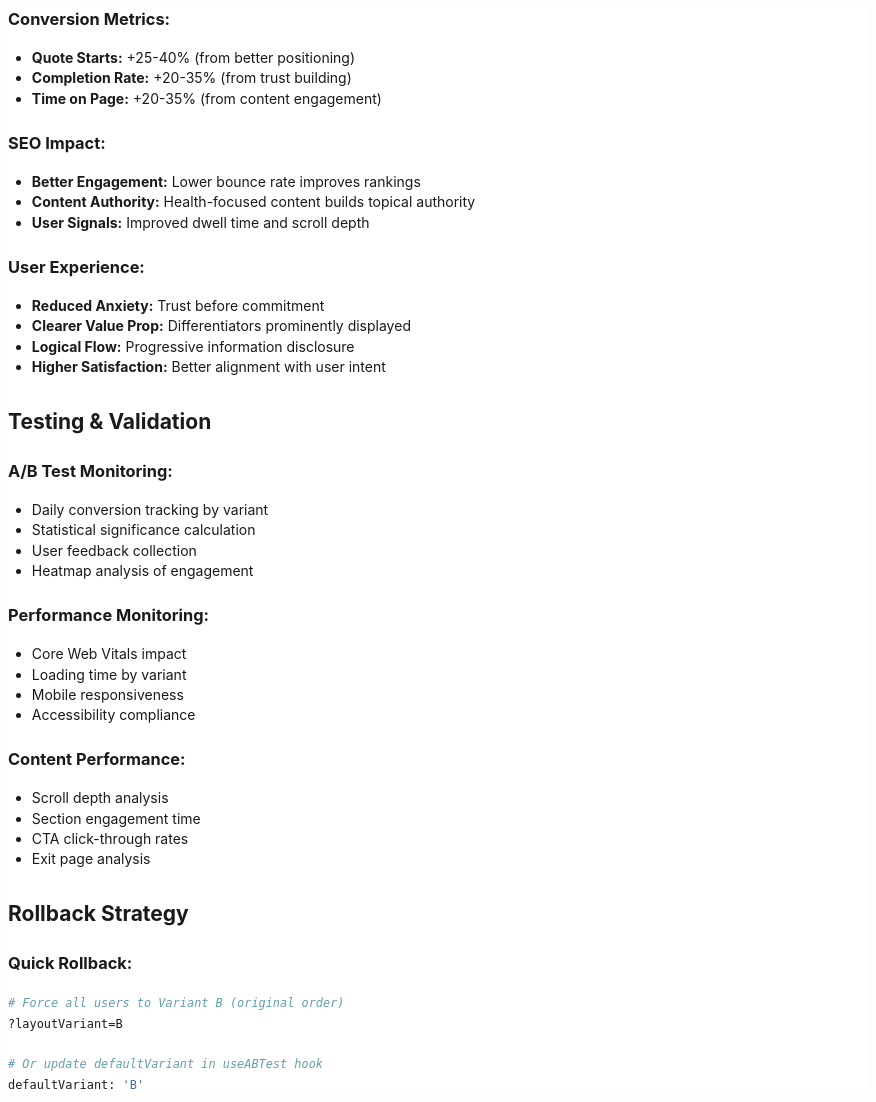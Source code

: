 ### Conversion Metrics:

- **Quote Starts:** +25-40% (from better positioning)
- **Completion Rate:** +20-35% (from trust building)
- **Time on Page:** +20-35% (from content engagement)

### SEO Impact:

- **Better Engagement:** Lower bounce rate improves rankings
- **Content Authority:** Health-focused content builds topical authority
- **User Signals:** Improved dwell time and scroll depth

### User Experience:

- **Reduced Anxiety:** Trust before commitment
- **Clearer Value Prop:** Differentiators prominently displayed
- **Logical Flow:** Progressive information disclosure
- **Higher Satisfaction:** Better alignment with user intent

## Testing & Validation

### A/B Test Monitoring:

- Daily conversion tracking by variant
- Statistical significance calculation
- User feedback collection
- Heatmap analysis of engagement

### Performance Monitoring:

- Core Web Vitals impact
- Loading time by variant
- Mobile responsiveness
- Accessibility compliance

### Content Performance:

- Scroll depth analysis
- Section engagement time
- CTA click-through rates
- Exit page analysis

## Rollback Strategy

### Quick Rollback:

```bash
# Force all users to Variant B (original order)
?layoutVariant=B

# Or update defaultVariant in useABTest hook
defaultVariant: 'B'
```
